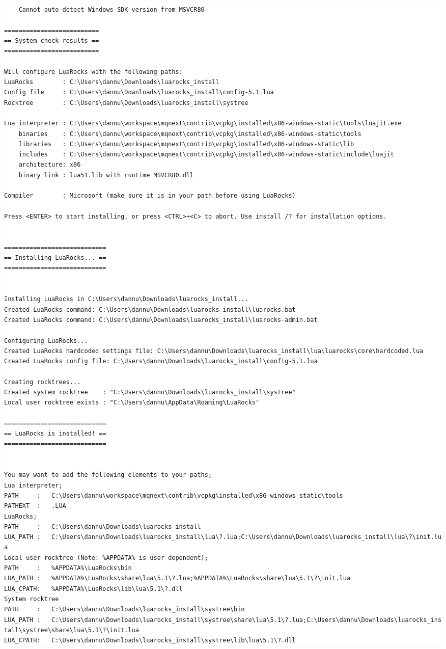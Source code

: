         Cannot auto-detect Windows SDK version from MSVCR80

    ==========================
    == System check results ==
    ==========================

    Will configure LuaRocks with the following paths:
    LuaRocks        : C:\Users\dannu\Downloads\luarocks_install
    Config file     : C:\Users\dannu\Downloads\luarocks_install\config-5.1.lua
    Rocktree        : C:\Users\dannu\Downloads\luarocks_install\systree

    Lua interpreter : C:\Users\dannu\workspace\mqnext\contrib\vcpkg\installed\x86-windows-static\tools\luajit.exe
        binaries    : C:\Users\dannu\workspace\mqnext\contrib\vcpkg\installed\x86-windows-static\tools
        libraries   : C:\Users\dannu\workspace\mqnext\contrib\vcpkg\installed\x86-windows-static\lib
        includes    : C:\Users\dannu\workspace\mqnext\contrib\vcpkg\installed\x86-windows-static\include\luajit
        architecture: x86
        binary link : lua51.lib with runtime MSVCR80.dll

    Compiler        : Microsoft (make sure it is in your path before using LuaRocks)

    Press <ENTER> to start installing, or press <CTRL>+<C> to abort. Use install /? for installation options.


    ============================
    == Installing LuaRocks... ==
    ============================


    Installing LuaRocks in C:\Users\dannu\Downloads\luarocks_install...
    Created LuaRocks command: C:\Users\dannu\Downloads\luarocks_install\luarocks.bat
    Created LuaRocks command: C:\Users\dannu\Downloads\luarocks_install\luarocks-admin.bat

    Configuring LuaRocks...
    Created LuaRocks hardcoded settings file: C:\Users\dannu\Downloads\luarocks_install\lua\luarocks\core\hardcoded.lua
    Created LuaRocks config file: C:\Users\dannu\Downloads\luarocks_install\config-5.1.lua

    Creating rocktrees...
    Created system rocktree    : "C:\Users\dannu\Downloads\luarocks_install\systree"
    Local user rocktree exists : "C:\Users\dannu\AppData\Roaming\LuaRocks"

    ============================
    == LuaRocks is installed! ==
    ============================


    You may want to add the following elements to your paths;
    Lua interpreter;
    PATH     :   C:\Users\dannu\workspace\mqnext\contrib\vcpkg\installed\x86-windows-static\tools
    PATHEXT  :   .LUA
    LuaRocks;
    PATH     :   C:\Users\dannu\Downloads\luarocks_install
    LUA_PATH :   C:\Users\dannu\Downloads\luarocks_install\lua\?.lua;C:\Users\dannu\Downloads\luarocks_install\lua\?\init.lua
    Local user rocktree (Note: %APPDATA% is user dependent);
    PATH     :   %APPDATA%\LuaRocks\bin
    LUA_PATH :   %APPDATA%\LuaRocks\share\lua\5.1\?.lua;%APPDATA%\LuaRocks\share\lua\5.1\?\init.lua
    LUA_CPATH:   %APPDATA%\LuaRocks\lib\lua\5.1\?.dll
    System rocktree
    PATH     :   C:\Users\dannu\Downloads\luarocks_install\systree\bin
    LUA_PATH :   C:\Users\dannu\Downloads\luarocks_install\systree\share\lua\5.1\?.lua;C:\Users\dannu\Downloads\luarocks_install\systree\share\lua\5.1\?\init.lua
    LUA_CPATH:   C:\Users\dannu\Downloads\luarocks_install\systree\lib\lua\5.1\?.dll
